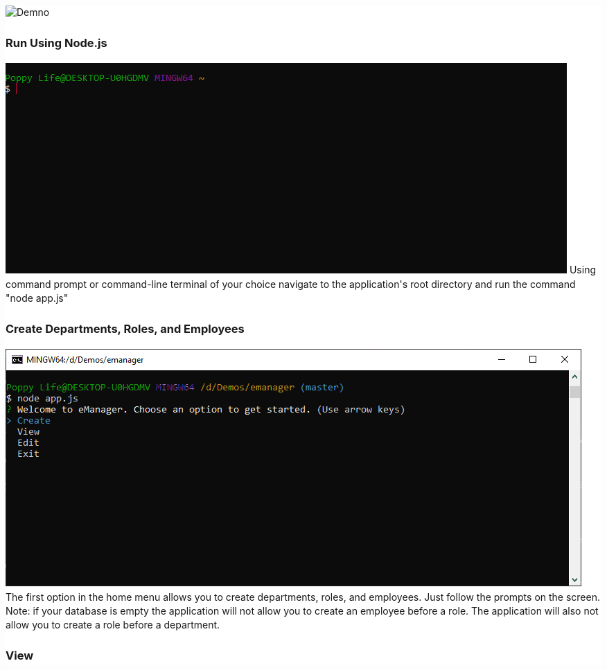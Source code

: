 ![Demno](docs/shots/demo.gif)

### Run Using Node.js

![Demo](docs/demo/01-start-with-node.gif)
Using command prompt or command-line terminal of your choice navigate to the application's root directory and run the command "node app.js"

### Create Departments, Roles, and Employees

![Demo](docs\demo\02-create.gif)
The first option in the home menu allows you to create departments, roles, and employees. Just follow the prompts on the screen. Note: if your database is empty the application will not allow you to create an employee before a role. The application will also not allow you to create a role before a department.

### View
